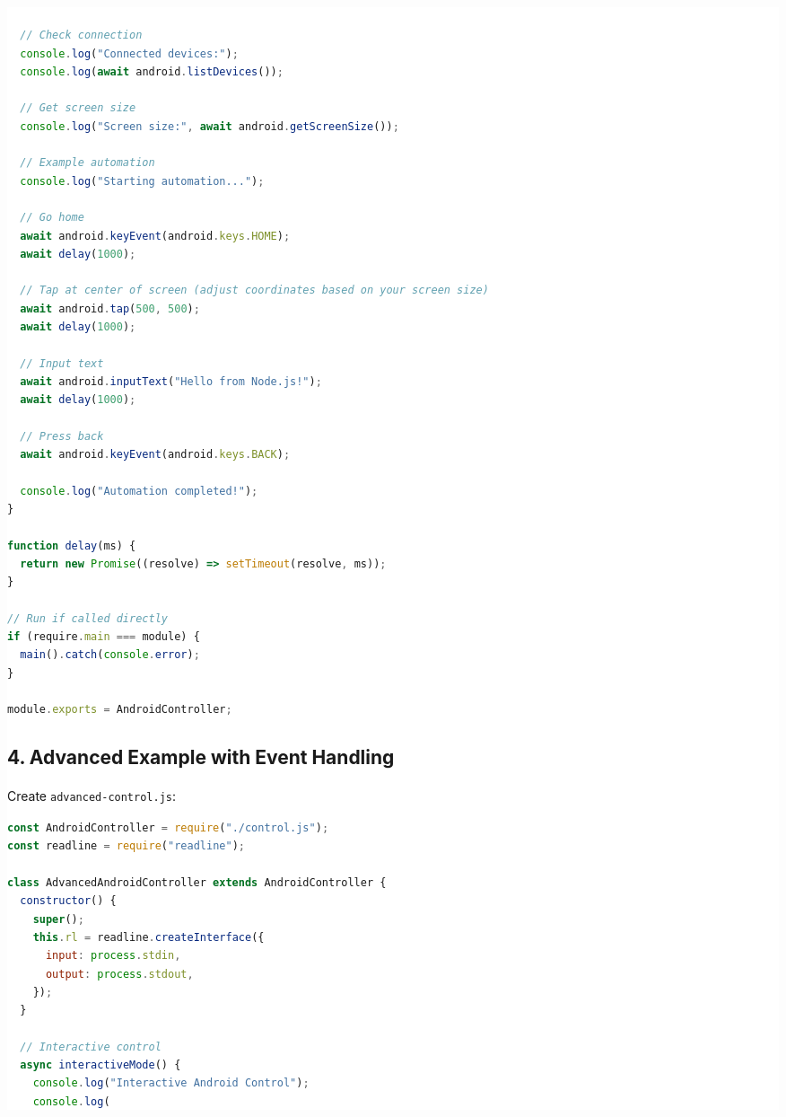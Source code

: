 ```javascript

  // Check connection
  console.log("Connected devices:");
  console.log(await android.listDevices());

  // Get screen size
  console.log("Screen size:", await android.getScreenSize());

  // Example automation
  console.log("Starting automation...");

  // Go home
  await android.keyEvent(android.keys.HOME);
  await delay(1000);

  // Tap at center of screen (adjust coordinates based on your screen size)
  await android.tap(500, 500);
  await delay(1000);

  // Input text
  await android.inputText("Hello from Node.js!");
  await delay(1000);

  // Press back
  await android.keyEvent(android.keys.BACK);

  console.log("Automation completed!");
}

function delay(ms) {
  return new Promise((resolve) => setTimeout(resolve, ms));
}

// Run if called directly
if (require.main === module) {
  main().catch(console.error);
}

module.exports = AndroidController;
```

## 4. Advanced Example with Event Handling

Create `advanced-control.js`:

```javascript
const AndroidController = require("./control.js");
const readline = require("readline");

class AdvancedAndroidController extends AndroidController {
  constructor() {
    super();
    this.rl = readline.createInterface({
      input: process.stdin,
      output: process.stdout,
    });
  }

  // Interactive control
  async interactiveMode() {
    console.log("Interactive Android Control");
    console.log(
```